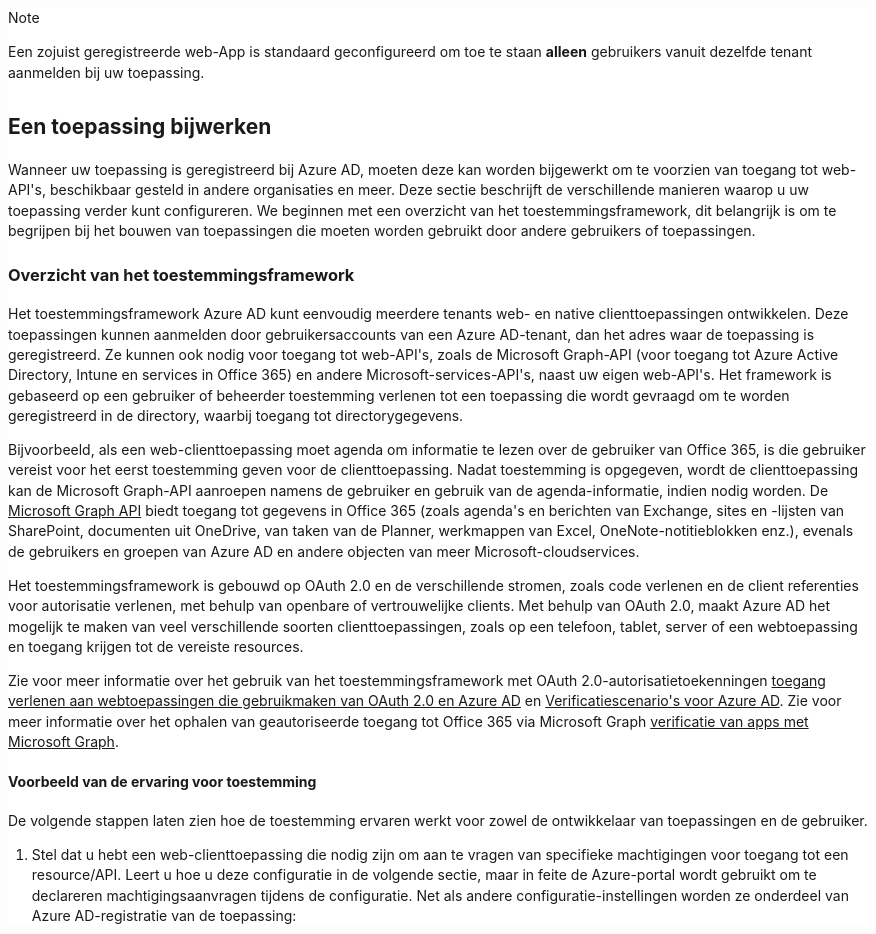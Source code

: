   > [!NOTE]
  > Een zojuist geregistreerde web-App is standaard geconfigureerd om toe te staan **alleen** gebruikers vanuit dezelfde tenant aanmelden bij uw toepassing.
  > 
  > 

## <a name="updating-an-application"></a>Een toepassing bijwerken
Wanneer uw toepassing is geregistreerd bij Azure AD, moeten deze kan worden bijgewerkt om te voorzien van toegang tot web-API's, beschikbaar gesteld in andere organisaties en meer. Deze sectie beschrijft de verschillende manieren waarop u uw toepassing verder kunt configureren. We beginnen met een overzicht van het toestemmingsframework, dit belangrijk is om te begrijpen bij het bouwen van toepassingen die moeten worden gebruikt door andere gebruikers of toepassingen.

### <a name="overview-of-the-consent-framework"></a>Overzicht van het toestemmingsframework

Het toestemmingsframework Azure AD kunt eenvoudig meerdere tenants web- en native clienttoepassingen ontwikkelen. Deze toepassingen kunnen aanmelden door gebruikersaccounts van een Azure AD-tenant, dan het adres waar de toepassing is geregistreerd. Ze kunnen ook nodig voor toegang tot web-API's, zoals de Microsoft Graph-API (voor toegang tot Azure Active Directory, Intune en services in Office 365) en andere Microsoft-services-API's, naast uw eigen web-API's. Het framework is gebaseerd op een gebruiker of beheerder toestemming verlenen tot een toepassing die wordt gevraagd om te worden geregistreerd in de directory, waarbij toegang tot directorygegevens.

Bijvoorbeeld, als een web-clienttoepassing moet agenda om informatie te lezen over de gebruiker van Office 365, is die gebruiker vereist voor het eerst toestemming geven voor de clienttoepassing. Nadat toestemming is opgegeven, wordt de clienttoepassing kan de Microsoft Graph-API aanroepen namens de gebruiker en gebruik van de agenda-informatie, indien nodig worden. De [Microsoft Graph API](https://graph.microsoft.io) biedt toegang tot gegevens in Office 365 (zoals agenda's en berichten van Exchange, sites en -lijsten van SharePoint, documenten uit OneDrive, van taken van de Planner, werkmappen van Excel, OneNote-notitieblokken enz.), evenals de gebruikers en groepen van Azure AD en andere objecten van meer Microsoft-cloudservices. 

Het toestemmingsframework is gebouwd op OAuth 2.0 en de verschillende stromen, zoals code verlenen en de client referenties voor autorisatie verlenen, met behulp van openbare of vertrouwelijke clients. Met behulp van OAuth 2.0, maakt Azure AD het mogelijk te maken van veel verschillende soorten clienttoepassingen, zoals op een telefoon, tablet, server of een webtoepassing en toegang krijgen tot de vereiste resources.

Zie voor meer informatie over het gebruik van het toestemmingsframework met OAuth 2.0-autorisatietoekenningen [toegang verlenen aan webtoepassingen die gebruikmaken van OAuth 2.0 en Azure AD](v1-protocols-oauth-code.md) en [Verificatiescenario's voor Azure AD](authentication-scenarios.md). Zie voor meer informatie over het ophalen van geautoriseerde toegang tot Office 365 via Microsoft Graph [verificatie van apps met Microsoft Graph](https://graph.microsoft.io/docs/authorization/auth_overview).

#### <a name="example-of-the-consent-experience"></a>Voorbeeld van de ervaring voor toestemming

De volgende stappen laten zien hoe de toestemming ervaren werkt voor zowel de ontwikkelaar van toepassingen en de gebruiker.

1. Stel dat u hebt een web-clienttoepassing die nodig zijn om aan te vragen van specifieke machtigingen voor toegang tot een resource/API. Leert u hoe u deze configuratie in de volgende sectie, maar in feite de Azure-portal wordt gebruikt om te declareren machtigingsaanvragen tijdens de configuratie. Net als andere configuratie-instellingen worden ze onderdeel van Azure AD-registratie van de toepassing:
   